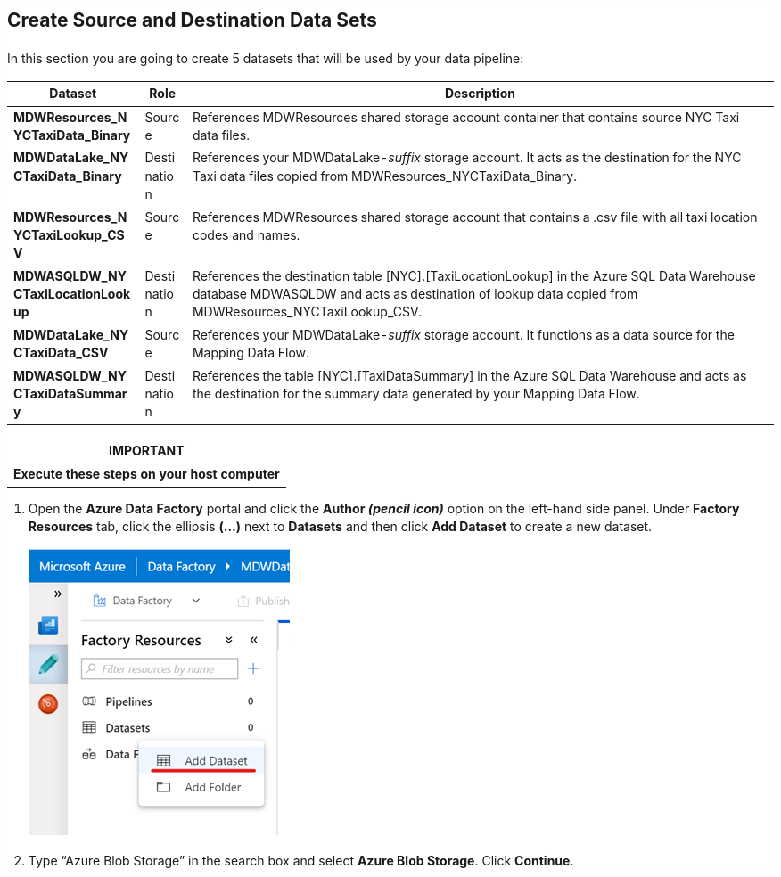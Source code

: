 ## Create Source and Destination Data Sets
In this section you are going to create 5 datasets that will be used by your data pipeline:

Dataset |Role           | Description
--------|---------------|----------------
**MDWResources_NYCTaxiData_Binary**| Source |References MDWResources shared storage account container that contains source NYC Taxi data files.
**MDWDataLake_NYCTaxiData_Binary**| Destination |References your MDWDataLake-*suffix* storage account. It acts as the destination for the NYC Taxi data files copied from MDWResources_NYCTaxiData_Binary.
**MDWResources_NYCTaxiLookup_CSV**| Source |References MDWResources shared storage account that contains a .csv file with all taxi location codes and names.
**MDWASQLDW_NYCTaxiLocationLookup**| Destination| References the destination table [NYC].[TaxiLocationLookup] in the Azure SQL Data Warehouse database MDWASQLDW and acts as destination of lookup data copied from MDWResources_NYCTaxiLookup_CSV.
**MDWDataLake_NYCTaxiData_CSV**| Source | References your MDWDataLake-*suffix* storage account. It functions as a data source for the Mapping Data Flow.
**MDWASQLDW_NYCTaxiDataSummary**| Destination | References the table [NYC].[TaxiDataSummary] in the Azure SQL Data Warehouse and acts as the destination for the summary data generated by your Mapping Data Flow.

**IMPORTANT**|
-------------|
**Execute these steps on your host computer**|

1.	Open the **Azure Data Factory** portal and click the **Author *(pencil icon)*** option on the left-hand side panel. Under **Factory Resources** tab, click the ellipsis **(…)** next to **Datasets** and then click **Add Dataset** to create a new dataset.

    ![](./Media/Lab2-Image12.png)

2.	Type “Azure Blob Storage” in the search box and select **Azure Blob Storage**. Click **Continue**.
